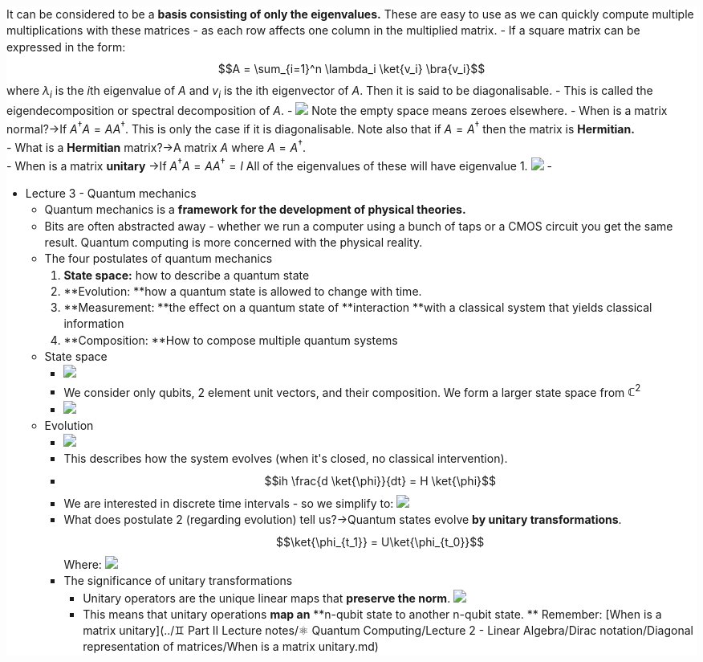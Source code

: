 It can be considered to be a **basis consisting of only the eigenvalues.** These are easy to use as we can quickly compute multiple multiplications with these matrices - as each row affects one column in the multiplied matrix. 
            - If a square matrix can be expressed in the form:
$$A = \sum_{i=1}^n \lambda_i \ket{v_i} \bra{v_i}$$
where $\lambda_i$ is the $i$th eigenvalue of $A$
and $v_i$ is the ith eigenvector of $A$. 
Then it is said to be diagonalisable.
            - This is called the eigendecomposition or spectral decomposition of $A$. 
            - ![](local:///home/mali/remnote/remnote-614c8a3b6997e6001643dfce/files/gTvQ1kq4We7balM_pHBeXn_VgQVwQK1RqQWJ64HggLNDh2CTPl80vn5nh3W9x3YpwBun6mNi0wzk9nTUAsgm0_-y6icCzXnveP-NB8UF8k7gbCfTG78jyT5bY02xhe-4.png)
Note the empty space means zeroes elsewhere. 
            - When is a matrix normal?→If $A^\dag A = A A^\dag$. This is only the case if it is diagonalisable.
Note also that if $A = A^\dag$ then the matrix is  __Hermitian.__  
            - What is a  __Hermitian__  matrix?→A matrix $A$ where $A = A ^{\dagger}.$  
            - When is a matrix  __unitary__ →If $A^\dag A = A A^\dag = I$ 
All of the eigenvalues of these will have eigenvalue 1.
![](local:///home/mali/remnote/remnote-614c8a3b6997e6001643dfce/files/tFxd3u5495ZPsji_CTvPsMYEw1cdJJmOO5cQH9jRva9gsfep_b39x0QoQ76b8pAcpMZ6_-cuFtybbAnfkwVHOy0t2rhCl6QuuvZQq3snIRPHfIAK1F3HOLRGoNkMVfNc.png) 
    - 
- Lecture 3 - Quantum mechanics
    - Quantum mechanics is a **framework for the development of physical theories.**  
    - Bits are often abstracted away - whether we run a computer using a bunch of taps or a CMOS circuit you get the same result. Quantum computing is more concerned with the  physical reality.
    - The four postulates of quantum mechanics
        1. **State space:** how to describe a quantum state
        2. **Evolution: **how a quantum state is allowed to change with time.
        3. **Measurement: **the effect on a quantum state of **interaction **with a classical system that yields classical information
        4. **Composition: **How to compose multiple quantum systems
    - State space
        - ![](local:///home/mali/remnote/remnote-614c8a3b6997e6001643dfce/files/MdSqfkVrh_moeZdReil5yjW52SeTgRtPx_j5C4jtDCm1STKX9KZkrdwVPFUEp6lY75w6e88YOmtNJh-ZA2xOB5ds07efRvIwCaqWau_1nANe2QfO0dtlaJwOsm2AcbPS.png) 
        - We consider only qubits, 2 element unit vectors, and their composition. We form a larger state space from $\mathbb{C}^2$ 
        - ![](local:///home/mali/remnote/remnote-614c8a3b6997e6001643dfce/files/H4-eKbzK1ps7WJKdQhduaV5006XvKHWK1XvMyBhC6fls7kHL3n6EY0et5_Kuht77E-vWoltDFhZ9Kb65P7_dlOKYStDSDh5lnJ5URnAI8t7rZH6rtgk9Hu0Zjj3L6cUk.png) 
    - Evolution
        - ![](local:///home/mali/remnote/remnote-614c8a3b6997e6001643dfce/files/Ooj35ot5RJhtuHHLLUkcSxjBj11dgsmkq59pIp26bW-H112pi4lxL_nKUY8QqVwp_MQdBtwIJhBhtWVNvVxAlIaL_PA-SFkz0bJQh5l3wM8r9tIGMlvoRzFNu-CWlbfY.png) 
        - This describes how the system evolves (when it's closed, no classical intervention).
        - $$ih \frac{d \ket{\phi}}{dt} = H \ket{\phi}$$ 
        - We are interested in discrete time intervals - so we simplify to:
![](local:///home/mali/remnote/remnote-614c8a3b6997e6001643dfce/files/8QCF7FP5XBOZ93WrgqFDEm1dyh5GE6dRELv836gN-xbnBj7KhNF-tRAng1mtYcjWjf48MaIyRuF8inOdJ5-wVMSZ8Esq6v9MSJxe9DNUjTARlHOii8C2KhyG8rTXTxhP.png)
        - What does postulate 2 (regarding evolution) tell us?→Quantum states evolve **by unitary transformations**. $$\ket{\phi_{t_1}} = U\ket{\phi_{t_0}}$$
Where:
![](local:///home/mali/remnote/remnote-614c8a3b6997e6001643dfce/files/YafqEUbsabYVa5cnlUMnuBD_eg9yj_pKCkTamFK_GK4DoCyE_plAkib2vetntU0WKsbNJrbmzdwrLwOQecLaXssr79mScsydZg3WVbA0xdBZDHaS5LPYxEPtigTyMXJK.png)
        - The significance of unitary transformations
            - Unitary operators are the unique linear maps that **preserve the norm**. 
![](local:///home/mali/remnote/remnote-614c8a3b6997e6001643dfce/files/tGZCsWU7flckSIp9sFBpHJENPr9j95DJ8agZmCCi8y1mouZ5n7I2kvvIW0bf5xSmriSdX4X5SpfMU6zsAA0mUZ_lX2MVIuKPL1d3DtSUvnwKLYyow91IrlcKeIlzl7OZ.png)
            - This means that unitary operations **map an** **n-qubit state to another n-qubit state. **
Remember: [When is a matrix unitary](../♊ Part II Lecture notes/⚛️ Quantum Computing/Lecture 2 - Linear Algebra/Dirac notation/Diagonal representation of matrices/When is a matrix unitary.md)

